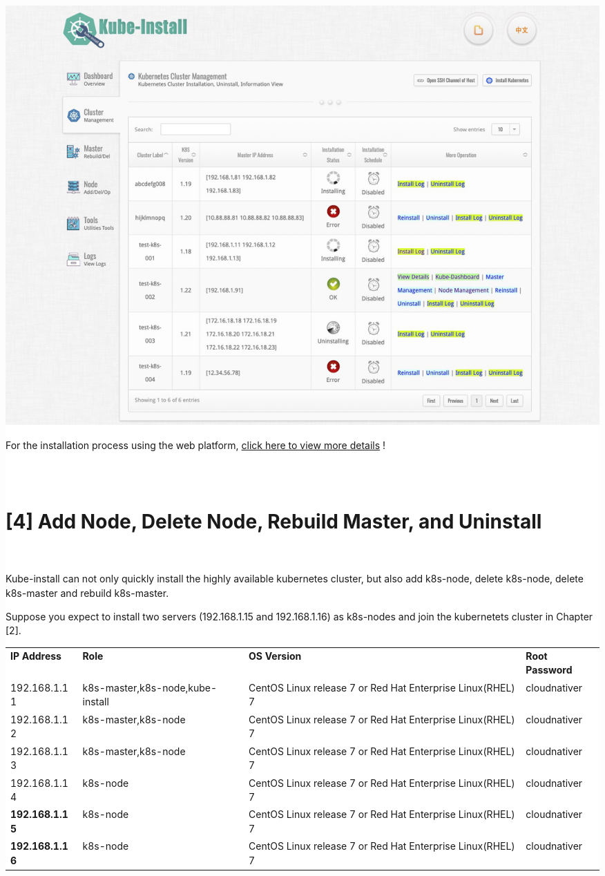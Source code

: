 ![kube-dashboard](docs/images/webinstall002.jpg)

For the installation process using the web platform, <a href="docs/webinstall0.7.md">click here to view more details</a> !
<br>
<br>
<br>

# [4] Add Node, Delete Node, Rebuild Master, and Uninstall

<br>

Kube-install can not only quickly install the highly available kubernetes cluster, but also add k8s-node, delete k8s-node, delete k8s-master and rebuild k8s-master.<br>

Suppose you expect to install two servers (192.168.1.15 and 192.168.1.16) as k8s-nodes and join the kubernetets cluster in Chapter [2].

<table>
<tr><td><b>IP Address</b></td><td><b>Role</b></td><td><b>OS Version</b></td><td><b>Root Password</b></td></tr>
<tr><td>192.168.1.11</td><td>k8s-master,k8s-node,kube-install</td><td>CentOS Linux release 7 or Red Hat Enterprise Linux(RHEL) 7</td><td>cloudnativer</td></tr>
<tr><td>192.168.1.12</td><td>k8s-master,k8s-node</td><td>CentOS Linux release 7 or Red Hat Enterprise Linux(RHEL) 7</td><td>cloudnativer</td></tr>
<tr><td>192.168.1.13</td><td>k8s-master,k8s-node</td><td>CentOS Linux release 7 or Red Hat Enterprise Linux(RHEL) 7</td><td>cloudnativer</td></tr>
<tr><td>192.168.1.14</td><td>k8s-node</td><td>CentOS Linux release 7 or Red Hat Enterprise Linux(RHEL) 7</td><td>cloudnativer</td></tr>
<tr><td><b>192.168.1.15</b></td><td>k8s-node</td><td>CentOS Linux release 7 or Red Hat Enterprise Linux(RHEL) 7</td><td>cloudnativer</td></tr>
<tr><td><b>192.168.1.16</b></td><td>k8s-node</td><td>CentOS Linux release 7 or Red Hat Enterprise Linux(RHEL) 7</td><td>cloudnativer</td></tr>
</table>